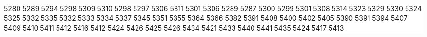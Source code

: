 5280
5289
5294
5298
5309
5310
5298
5297
5306
5311
5301
5306
5289
5287
5300
5299
5301
5308
5314
5323
5329
5330
5324
5325
5332
5335
5332
5333
5334
5337
5345
5351
5355
5364
5366
5382
5391
5408
5400
5402
5405
5390
5391
5394
5407
5409
5410
5411
5412
5416
5412
5424
5426
5425
5426
5434
5421
5433
5440
5441
5435
5424
5417
5413
